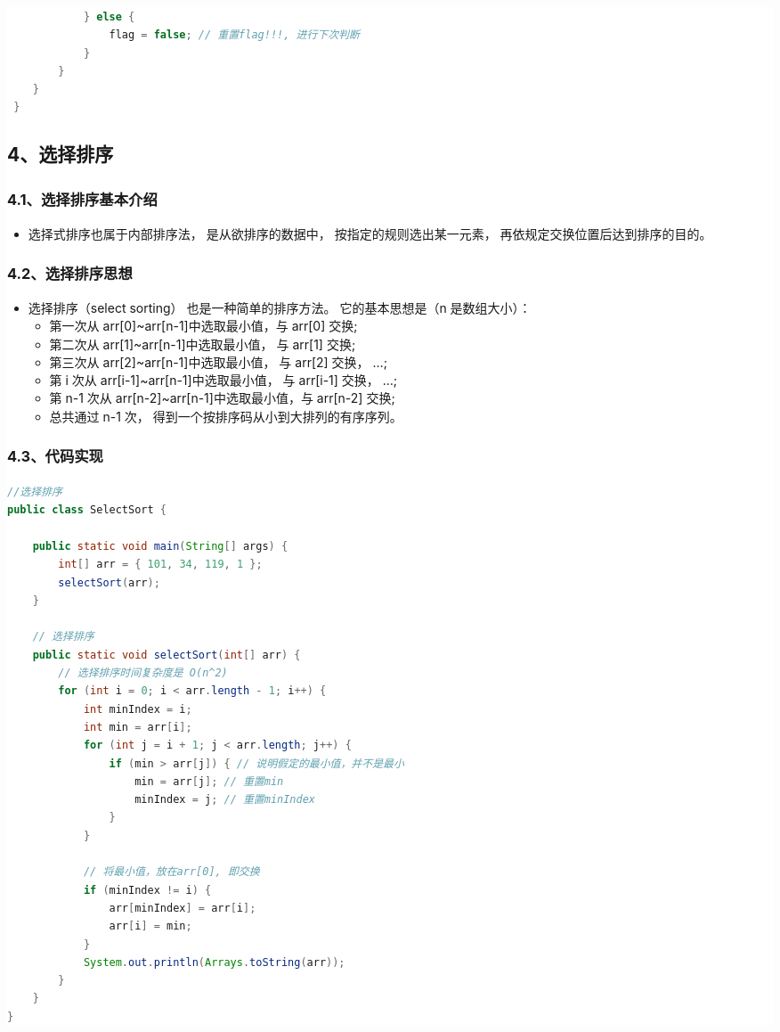 ```java
    		} else {
    			flag = false; // 重置flag!!!, 进行下次判断
    		}
    	}
    }
 }
```

## 4、选择排序

### 4.1、选择排序基本介绍

- 选择式排序也属于内部排序法， 是从欲排序的数据中， 按指定的规则选出某一元素， 再依规定交换位置后达到排序的目的。

### 4.2、选择排序思想

- 选择排序（select sorting） 也是一种简单的排序方法。 它的基本思想是（n 是数组大小）：
  - 第一次从 arr[0]~arr[n-1]中选取最小值，与 arr[0] 交换;
  - 第二次从 arr[1]~arr[n-1]中选取最小值， 与 arr[1] 交换;
  - 第三次从 arr[2]~arr[n-1]中选取最小值， 与 arr[2] 交换， …;
  - 第 i 次从 arr[i-1]~arr[n-1]中选取最小值， 与 arr[i-1] 交换， …;
  - 第 n-1 次从 arr[n-2]~arr[n-1]中选取最小值，与 arr[n-2] 交换;
  - 总共通过 n-1 次， 得到一个按排序码从小到大排列的有序序列。
    

### 4.3、代码实现

```java
//选择排序
public class SelectSort {

	public static void main(String[] args) {
		int[] arr = { 101, 34, 119, 1 };
		selectSort(arr);
	}

	// 选择排序
	public static void selectSort(int[] arr) {
		// 选择排序时间复杂度是 O(n^2)
		for (int i = 0; i < arr.length - 1; i++) {
			int minIndex = i;
			int min = arr[i];
			for (int j = i + 1; j < arr.length; j++) {
				if (min > arr[j]) { // 说明假定的最小值，并不是最小
					min = arr[j]; // 重置min
					minIndex = j; // 重置minIndex
				}
			}

			// 将最小值，放在arr[0], 即交换
			if (minIndex != i) {
				arr[minIndex] = arr[i];
				arr[i] = min;
			}
			System.out.println(Arrays.toString(arr));
		}
	}
}
```
